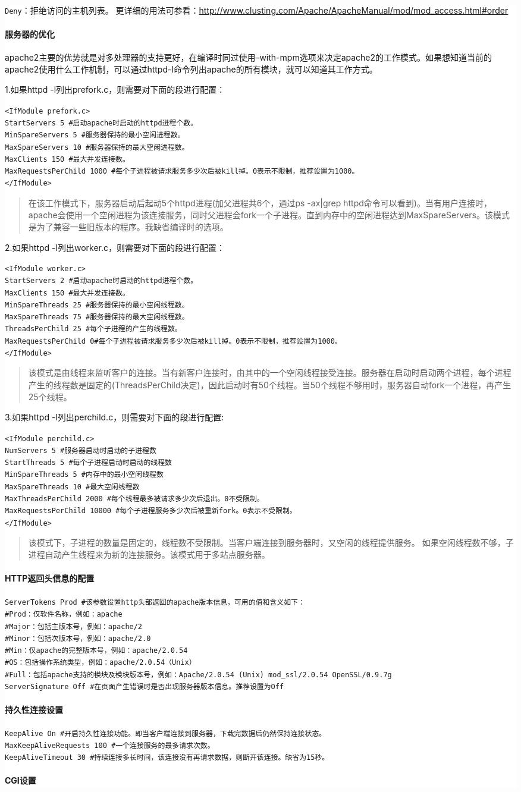 `Deny`：拒绝访问的主机列表。
更详细的用法可参看：http://www.clusting.com/Apache/ApacheManual/mod/mod_access.html#order

#### 服务器的优化
apache2主要的优势就是对多处理器的支持更好，在编译时同过使用–with-mpm选项来决定apache2的工作模式。如果想知道当前的apache2使用什么工作机制，可以通过httpd-l命令列出apache的所有模块，就可以知道其工作方式。

1.如果httpd -l列出prefork.c，则需要对下面的段进行配置：
```
<IfModule prefork.c> 
StartServers 5 #启动apache时启动的httpd进程个数。 
MinSpareServers 5 #服务器保持的最小空闲进程数。 
MaxSpareServers 10 #服务器保持的最大空闲进程数。 
MaxClients 150 #最大并发连接数。 
MaxRequestsPerChild 1000 #每个子进程被请求服务多少次后被kill掉。0表示不限制，推荐设置为1000。 
</IfModule>
```
 >在该工作模式下，服务器启动后起动5个httpd进程(加父进程共6个，通过ps -ax|grep httpd命令可以看到)。当有用户连接时，apache会使用一个空闲进程为该连接服务，同时父进程会fork一个子进程。直到内存中的空闲进程达到MaxSpareServers。该模式是为了兼容一些旧版本的程序。我缺省编译时的选项。

 2.如果httpd -l列出worker.c，则需要对下面的段进行配置：
```
<IfModule worker.c> 
StartServers 2 #启动apache时启动的httpd进程个数。 
MaxClients 150 #最大并发连接数。 
MinSpareThreads 25 #服务器保持的最小空闲线程数。 
MaxSpareThreads 75 #服务器保持的最大空闲线程数。 
ThreadsPerChild 25 #每个子进程的产生的线程数。 
MaxRequestsPerChild 0#每个子进程被请求服务多少次后被kill掉。0表示不限制，推荐设置为1000。 
</IfModule>
```
> 该模式是由线程来监听客户的连接。当有新客户连接时，由其中的一个空闲线程接受连接。服务器在启动时启动两个进程，每个进程产生的线程数是固定的(ThreadsPerChild决定)，因此启动时有50个线程。当50个线程不够用时，服务器自动fork一个进程，再产生25个线程。

3.如果httpd -l列出perchild.c，则需要对下面的段进行配置:
```
<IfModule perchild.c> 
NumServers 5 #服务器启动时启动的子进程数 
StartThreads 5 #每个子进程启动时启动的线程数 
MinSpareThreads 5 #内存中的最小空闲线程数 
MaxSpareThreads 10 #最大空闲线程数 
MaxThreadsPerChild 2000 #每个线程最多被请求多少次后退出。0不受限制。 
MaxRequestsPerChild 10000 #每个子进程服务多少次后被重新fork。0表示不受限制。 
</IfModule>
```
> 该模式下，子进程的数量是固定的，线程数不受限制。当客户端连接到服务器时，又空闲的线程提供服务。 如果空闲线程数不够，子进程自动产生线程来为新的连接服务。该模式用于多站点服务器。

#### HTTP返回头信息的配置
```
ServerTokens Prod #该参数设置http头部返回的apache版本信息，可用的值和含义如下： 
#Prod：仅软件名称，例如：apache 
#Major：包括主版本号，例如：apache/2 
#Minor：包括次版本号，例如：apache/2.0 
#Min：仅apache的完整版本号，例如：apache/2.0.54 
#OS：包括操作系统类型，例如：apache/2.0.54（Unix） 
#Full：包括apache支持的模块及模块版本号，例如：Apache/2.0.54 (Unix) mod_ssl/2.0.54 OpenSSL/0.9.7g 
ServerSignature Off #在页面产生错误时是否出现服务器版本信息。推荐设置为Off
```
#### 持久性连接设置
```
KeepAlive On #开启持久性连接功能。即当客户端连接到服务器，下载完数据后仍然保持连接状态。 
MaxKeepAliveRequests 100 #一个连接服务的最多请求次数。 
KeepAliveTimeout 30 #持续连接多长时间，该连接没有再请求数据，则断开该连接。缺省为15秒。
```
#### CGI设置
```
```